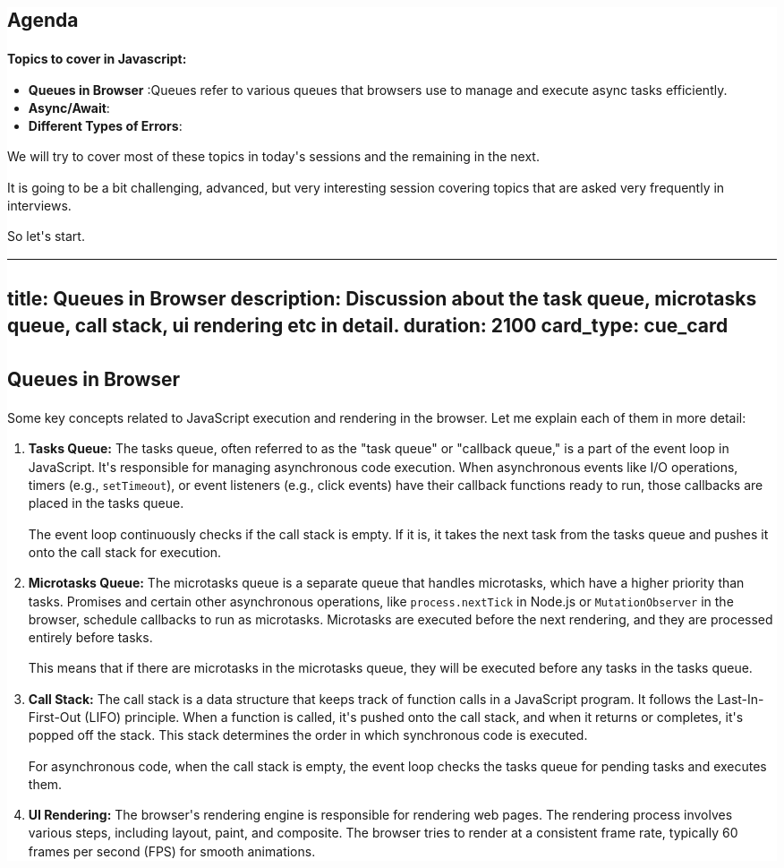 
## Agenda
**Topics to cover in Javascript:**

- **Queues in Browser** :Queues refer to various queues  that browsers use to manage and execute async tasks efficiently.
- **Async/Await**: 
- **Different Types of Errors**: 

We will try to cover most of these topics in today's sessions and the remaining in the next.

It is going to be a bit challenging, advanced, but very interesting session covering topics that are asked very frequently in interviews.

So let's start.

---
title: Queues in Browser
description: Discussion about the task queue, microtasks queue, call stack, ui rendering etc in detail. 
duration: 2100
card_type: cue_card
---
## Queues in Browser

Some key concepts related to JavaScript execution and rendering in the browser. Let me explain each of them in more detail:

1. **Tasks Queue:** The tasks queue, often referred to as the "task queue" or "callback queue," is a part of the event loop in JavaScript. It's responsible for managing asynchronous code execution. When asynchronous events like I/O operations, timers (e.g., `setTimeout`), or event listeners (e.g., click events) have their callback functions ready to run, those callbacks are placed in the tasks queue.

   The event loop continuously checks if the call stack is empty. If it is, it takes the next task from the tasks queue and pushes it onto the call stack for execution.

2. **Microtasks Queue:** The microtasks queue is a separate queue that handles microtasks, which have a higher priority than tasks. Promises and certain other asynchronous operations, like `process.nextTick` in Node.js or `MutationObserver` in the browser, schedule callbacks to run as microtasks. Microtasks are executed before the next rendering, and they are processed entirely before tasks.

   This means that if there are microtasks in the microtasks queue, they will be executed before any tasks in the tasks queue.

3. **Call Stack:** The call stack is a data structure that keeps track of function calls in a JavaScript program. It follows the Last-In-First-Out (LIFO) principle. When a function is called, it's pushed onto the call stack, and when it returns or completes, it's popped off the stack. This stack determines the order in which synchronous code is executed.

   For asynchronous code, when the call stack is empty, the event loop checks the tasks queue for pending tasks and executes them.

4. **UI Rendering:** The browser's rendering engine is responsible for rendering web pages. The rendering process involves various steps, including layout, paint, and composite. The browser tries to render at a consistent frame rate, typically 60 frames per second (FPS) for smooth animations.
